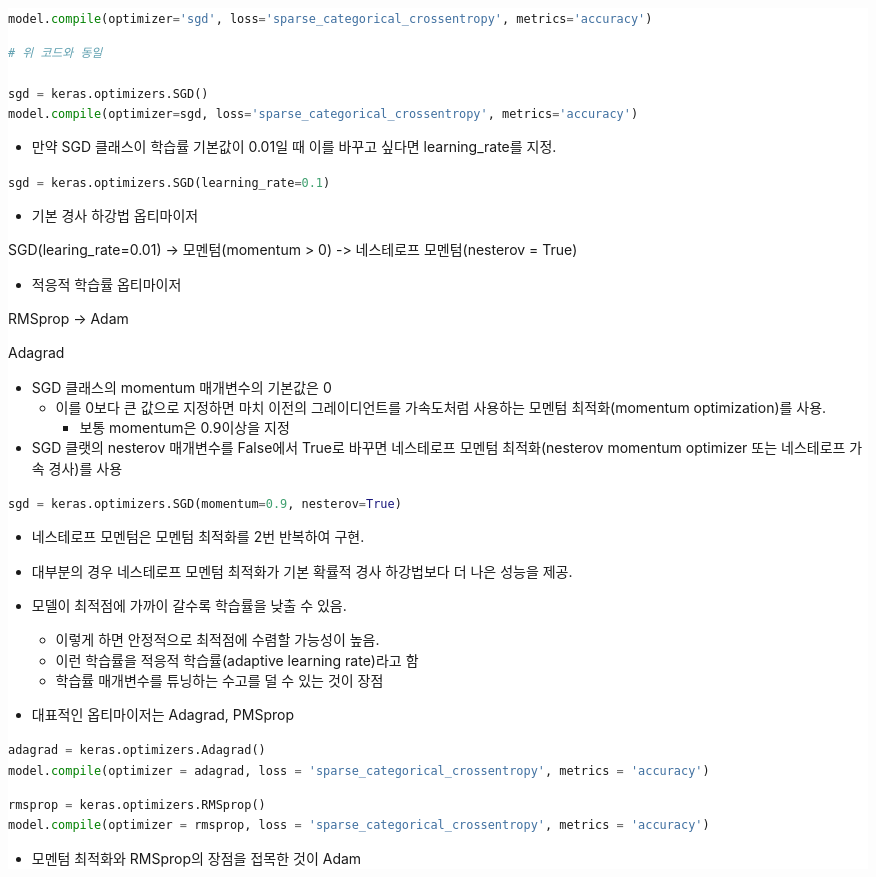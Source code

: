 ```python
model.compile(optimizer='sgd', loss='sparse_categorical_crossentropy', metrics='accuracy')
```


```python
# 위 코드와 동일

sgd = keras.optimizers.SGD()
model.compile(optimizer=sgd, loss='sparse_categorical_crossentropy', metrics='accuracy')
```

- 만약 SGD 클래스이 학습률 기본값이 0.01일 때 이를 바꾸고 싶다면 learning_rate를 지정.


```python
sgd = keras.optimizers.SGD(learning_rate=0.1)
```

- 기본 경사 하강법 옵티마이저

SGD(learing_rate=0.01) -> 모멘텀(momentum > 0) -> 네스테로프 모멘텀(nesterov = True)

- 적응적 학습률 옵티마이저

RMSprop -> Adam

Adagrad

- SGD 클래스의 momentum 매개변수의 기본값은 0
  - 이를 0보다 큰 값으로 지정하면 마치 이전의 그레이디언트를 가속도처럼 사용하는 모멘텀 최적화(momentum optimization)를 사용.
    - 보통 momentum은 0.9이상을 지정
- SGD 클랫의 nesterov 매개변수를 False에서 True로 바꾸면 네스테로프 모멘텀 최적화(nesterov momentum optimizer 또는 네스테로프 가속 경사)를 사용


```python
sgd = keras.optimizers.SGD(momentum=0.9, nesterov=True)
```

- 네스테로프 모멘텀은 모멘텀 최적화를 2번 반복하여 구현.
- 대부분의 경우 네스테로프 모멘텀 최적화가 기본 확률적 경사 하강법보다 더 나은 성능을 제공.

- 모델이 최적점에 가까이 갈수록 학습률을 낮출 수 있음.
  - 이렇게 하면 안정적으로 최적점에 수렴할 가능성이 높음.
  - 이런 학습률을 적응적 학습률(adaptive learning rate)라고 함
  - 학습률 매개변수를 튜닝하는 수고를 덜 수 있는 것이 장점
- 대표적인 옵티마이저는 Adagrad, PMSprop


```python
adagrad = keras.optimizers.Adagrad()
model.compile(optimizer = adagrad, loss = 'sparse_categorical_crossentropy', metrics = 'accuracy')
```


```python
rmsprop = keras.optimizers.RMSprop()
model.compile(optimizer = rmsprop, loss = 'sparse_categorical_crossentropy', metrics = 'accuracy')
```

- 모멘텀 최적화와 RMSprop의 장점을 접목한 것이 Adam
